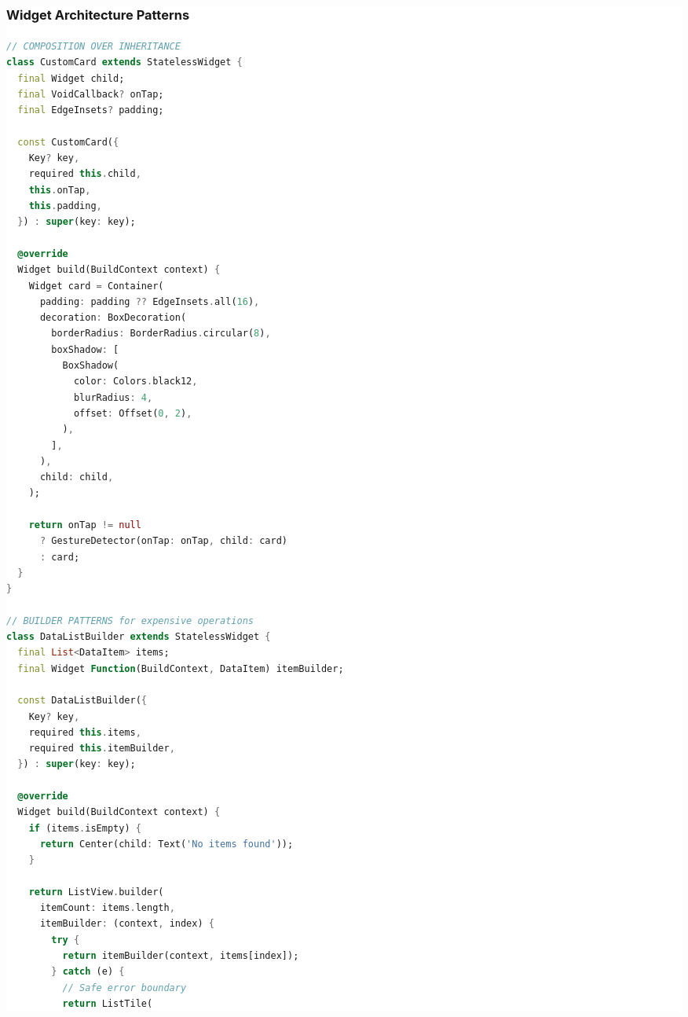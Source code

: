 ### Widget Architecture Patterns
```dart
// COMPOSITION OVER INHERITANCE
class CustomCard extends StatelessWidget {
  final Widget child;
  final VoidCallback? onTap;
  final EdgeInsets? padding;
  
  const CustomCard({
    Key? key,
    required this.child,
    this.onTap,
    this.padding,
  }) : super(key: key);
  
  @override
  Widget build(BuildContext context) {
    Widget card = Container(
      padding: padding ?? EdgeInsets.all(16),
      decoration: BoxDecoration(
        borderRadius: BorderRadius.circular(8),
        boxShadow: [
          BoxShadow(
            color: Colors.black12,
            blurRadius: 4,
            offset: Offset(0, 2),
          ),
        ],
      ),
      child: child,
    );
    
    return onTap != null 
      ? GestureDetector(onTap: onTap, child: card)
      : card;
  }
}

// BUILDER PATTERNS for expensive operations
class DataListBuilder extends StatelessWidget {
  final List<DataItem> items;
  final Widget Function(BuildContext, DataItem) itemBuilder;
  
  const DataListBuilder({
    Key? key,
    required this.items,
    required this.itemBuilder,
  }) : super(key: key);
  
  @override
  Widget build(BuildContext context) {
    if (items.isEmpty) {
      return Center(child: Text('No items found'));
    }
    
    return ListView.builder(
      itemCount: items.length,
      itemBuilder: (context, index) {
        try {
          return itemBuilder(context, items[index]);
        } catch (e) {
          // Safe error boundary
          return ListTile(
```